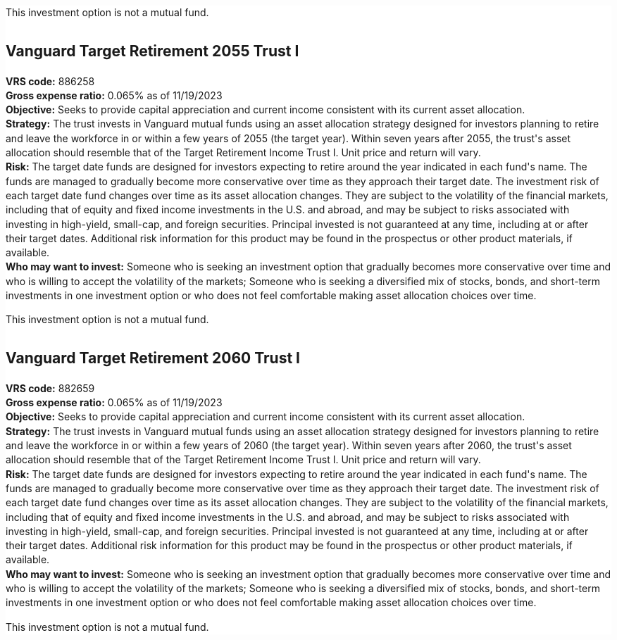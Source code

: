 This investment option is not a mutual fund.

## Vanguard Target Retirement 2055 Trust I

**VRS code:** 886258  
**Gross expense ratio:** 0.065% as of 11/19/2023  
**Objective:** Seeks to provide capital appreciation and current income consistent with its current asset allocation.  
**Strategy:** The trust invests in Vanguard mutual funds using an asset allocation strategy designed for investors planning to retire and leave the workforce in or within a few years of 2055 (the target year). Within seven years after 2055, the trust's asset allocation should resemble that of the Target Retirement Income Trust I. Unit price and return will vary.  
**Risk:** The target date funds are designed for investors expecting to retire around the year indicated in each fund's name. The funds are managed to gradually become more conservative over time as they approach their target date. The investment risk of each target date fund changes over time as its asset allocation changes. They are subject to the volatility of the financial markets, including that of equity and fixed income investments in the U.S. and abroad, and may be subject to risks associated with investing in high-yield, small-cap, and foreign securities. Principal invested is not guaranteed at any time, including at or after their target dates. Additional risk information for this product may be found in the prospectus or other product materials, if available.  
**Who may want to invest:** Someone who is seeking an investment option that gradually becomes more conservative over time and who is willing to accept the volatility of the markets; Someone who is seeking a diversified mix of stocks, bonds, and short-term investments in one investment option or who does not feel comfortable making asset allocation choices over time.

This investment option is not a mutual fund.

## Vanguard Target Retirement 2060 Trust I

**VRS code:** 882659  
**Gross expense ratio:** 0.065% as of 11/19/2023  
**Objective:** Seeks to provide capital appreciation and current income consistent with its current asset allocation.  
**Strategy:** The trust invests in Vanguard mutual funds using an asset allocation strategy designed for investors planning to retire and leave the workforce in or within a few years of 2060 (the target year). Within seven years after 2060, the trust's asset allocation should resemble that of the Target Retirement Income Trust I. Unit price and return will vary.  
**Risk:** The target date funds are designed for investors expecting to retire around the year indicated in each fund's name. The funds are managed to gradually become more conservative over time as they approach their target date. The investment risk of each target date fund changes over time as its asset allocation changes. They are subject to the volatility of the financial markets, including that of equity and fixed income investments in the U.S. and abroad, and may be subject to risks associated with investing in high-yield, small-cap, and foreign securities. Principal invested is not guaranteed at any time, including at or after their target dates. Additional risk information for this product may be found in the prospectus or other product materials, if available.  
**Who may want to invest:** Someone who is seeking an investment option that gradually becomes more conservative over time and who is willing to accept the volatility of the markets; Someone who is seeking a diversified mix of stocks, bonds, and short-term investments in one investment option or who does not feel comfortable making asset allocation choices over time.

This investment option is not a mutual fund.
